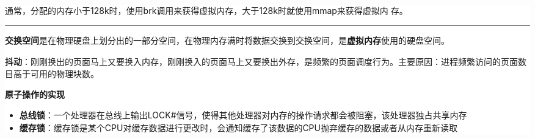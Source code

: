 通常，分配的内存小于128k时，使用brk调用来获得虚拟内存，大于128k时就使用mmap来获得虚拟内 存。

---



**交换空间**是在物理硬盘上划分出的一部分空间，在物理内存满时将数据交换到交换空间，是**虚拟内存**使用的硬盘空间。



**抖动**：刚刚换出的页面马上又要换入内存，刚刚换入的页面马上又要换出外存，是频繁的页面调度行为。主要原因：进程频繁访问的页面数目高于可用的物理块数。



**原子操作的实现**

- **总线锁**：一个处理器在总线上输出LOCK#信号，使得其他处理器对内存的操作请求都会被阻塞，该处理器独占共享内存
- **缓存锁**：缓存锁是某个CPU对缓存数据进行更改时，会通知缓存了该数据的CPU抛弃缓存的数据或者从内存重新读取



